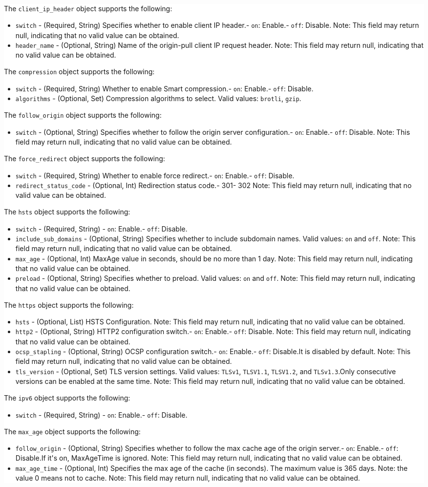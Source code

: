 The `client_ip_header` object supports the following:

* `switch` - (Required, String) Specifies whether to enable client IP header.- `on`: Enable.- `off`: Disable. Note: This field may return null, indicating that no valid value can be obtained.
* `header_name` - (Optional, String) Name of the origin-pull client IP request header. Note: This field may return null, indicating that no valid value can be obtained.

The `compression` object supports the following:

* `switch` - (Required, String) Whether to enable Smart compression.- `on`: Enable.- `off`: Disable.
* `algorithms` - (Optional, Set) Compression algorithms to select. Valid values: `brotli`, `gzip`.

The `follow_origin` object supports the following:

* `switch` - (Optional, String) Specifies whether to follow the origin server configuration.- `on`: Enable.- `off`: Disable. Note: This field may return null, indicating that no valid value can be obtained.

The `force_redirect` object supports the following:

* `switch` - (Required, String) Whether to enable force redirect.- `on`: Enable.- `off`: Disable.
* `redirect_status_code` - (Optional, Int) Redirection status code.- 301- 302 Note: This field may return null, indicating that no valid value can be obtained.

The `hsts` object supports the following:

* `switch` - (Required, String) - `on`: Enable.- `off`: Disable.
* `include_sub_domains` - (Optional, String) Specifies whether to include subdomain names. Valid values: `on` and `off`. Note: This field may return null, indicating that no valid value can be obtained.
* `max_age` - (Optional, Int) MaxAge value in seconds, should be no more than 1 day. Note: This field may return null, indicating that no valid value can be obtained.
* `preload` - (Optional, String) Specifies whether to preload. Valid values: `on` and `off`. Note: This field may return null, indicating that no valid value can be obtained.

The `https` object supports the following:

* `hsts` - (Optional, List) HSTS Configuration. Note: This field may return null, indicating that no valid value can be obtained.
* `http2` - (Optional, String) HTTP2 configuration switch.- `on`: Enable.- `off`: Disable. Note: This field may return null, indicating that no valid value can be obtained.
* `ocsp_stapling` - (Optional, String) OCSP configuration switch.- `on`: Enable.- `off`: Disable.It is disabled by default. Note: This field may return null, indicating that no valid value can be obtained.
* `tls_version` - (Optional, Set) TLS version settings. Valid values: `TLSv1`, `TLSV1.1`, `TLSV1.2`, and `TLSv1.3`.Only consecutive versions can be enabled at the same time. Note: This field may return null, indicating that no valid value can be obtained.

The `ipv6` object supports the following:

* `switch` - (Required, String) - `on`: Enable.- `off`: Disable.

The `max_age` object supports the following:

* `follow_origin` - (Optional, String) Specifies whether to follow the max cache age of the origin server.- `on`: Enable.- `off`: Disable.If it&#39;s on, MaxAgeTime is ignored. Note: This field may return null, indicating that no valid value can be obtained.
* `max_age_time` - (Optional, Int) Specifies the max age of the cache (in seconds). The maximum value is 365 days. Note: the value 0 means not to cache. Note: This field may return null, indicating that no valid value can be obtained.

